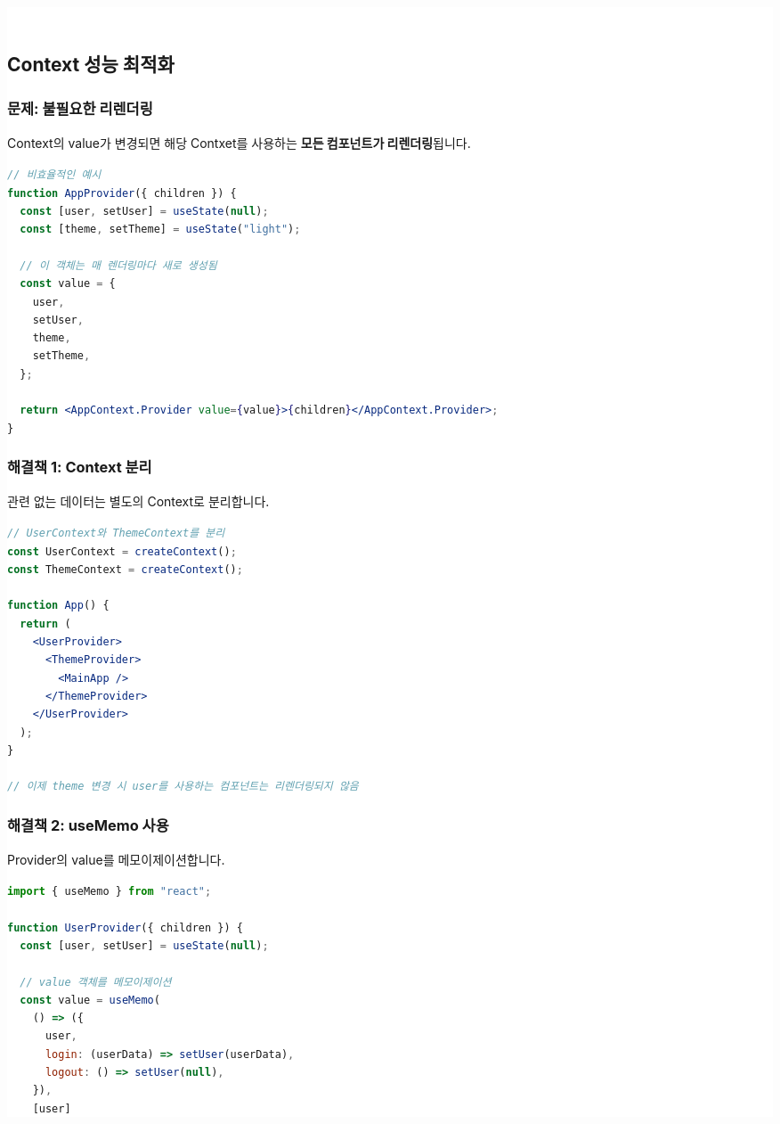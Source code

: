 <br />

## Context 성능 최적화

### 문제: 불필요한 리렌더링

Context의 value가 변경되면 해당 Contxet를 사용하는 **모든 컴포넌트가 리렌더링**됩니다.

```jsx
// 비효율적인 예시
function AppProvider({ children }) {
  const [user, setUser] = useState(null);
  const [theme, setTheme] = useState("light");

  // 이 객체는 매 렌더링마다 새로 생성됨
  const value = {
    user,
    setUser,
    theme,
    setTheme,
  };

  return <AppContext.Provider value={value}>{children}</AppContext.Provider>;
}
```

### 해결책 1: Context 분리

관련 없는 데이터는 별도의 Context로 분리합니다.

```jsx
// UserContext와 ThemeContext를 분리
const UserContext = createContext();
const ThemeContext = createContext();

function App() {
  return (
    <UserProvider>
      <ThemeProvider>
        <MainApp />
      </ThemeProvider>
    </UserProvider>
  );
}

// 이제 theme 변경 시 user를 사용하는 컴포넌트는 리렌더링되지 않음
```

### 해결책 2: useMemo 사용

Provider의 value를 메모이제이션합니다.

```jsx
import { useMemo } from "react";

function UserProvider({ children }) {
  const [user, setUser] = useState(null);

  // value 객체를 메모이제이션
  const value = useMemo(
    () => ({
      user,
      login: (userData) => setUser(userData),
      logout: () => setUser(null),
    }),
    [user]
```